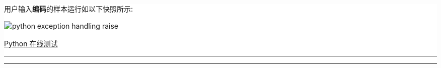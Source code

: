 用户输入**编码**的样本运行如以下快照所示:

![python exception handling raise](../Images/5cc5b19509ee97669aad601c956d2bb6.png)

[Python 在线测试](/exam/showtest.php?subid=10)

* * *

* * *